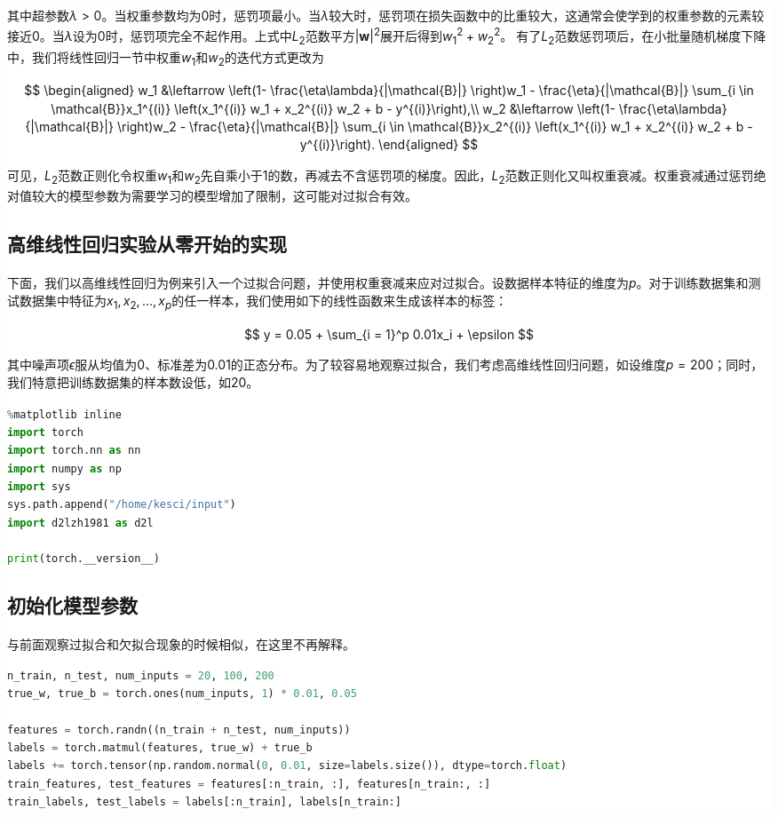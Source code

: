 
其中超参数$\lambda > 0$。当权重参数均为0时，惩罚项最小。当$\lambda$较大时，惩罚项在损失函数中的比重较大，这通常会使学到的权重参数的元素较接近0。当$\lambda$设为0时，惩罚项完全不起作用。上式中$L_2$范数平方$|\boldsymbol{w}|^2$展开后得到$w_1^2 + w_2^2$。
有了$L_2$范数惩罚项后，在小批量随机梯度下降中，我们将线性回归一节中权重$w_1$和$w_2$的迭代方式更改为


$$
 \begin{aligned} w_1 &\leftarrow \left(1- \frac{\eta\lambda}{|\mathcal{B}|} \right)w_1 - \frac{\eta}{|\mathcal{B}|} \sum_{i \in \mathcal{B}}x_1^{(i)} \left(x_1^{(i)} w_1 + x_2^{(i)} w_2 + b - y^{(i)}\right),\\ w_2 &\leftarrow \left(1- \frac{\eta\lambda}{|\mathcal{B}|} \right)w_2 - \frac{\eta}{|\mathcal{B}|} \sum_{i \in \mathcal{B}}x_2^{(i)} \left(x_1^{(i)} w_1 + x_2^{(i)} w_2 + b - y^{(i)}\right). \end{aligned} 
$$


可见，$L_2$范数正则化令权重$w_1$和$w_2$先自乘小于1的数，再减去不含惩罚项的梯度。因此，$L_2$范数正则化又叫权重衰减。权重衰减通过惩罚绝对值较大的模型参数为需要学习的模型增加了限制，这可能对过拟合有效。

## 高维线性回归实验从零开始的实现
下面，我们以高维线性回归为例来引入一个过拟合问题，并使用权重衰减来应对过拟合。设数据样本特征的维度为$p$。对于训练数据集和测试数据集中特征为$x_1, x_2, \ldots, x_p$的任一样本，我们使用如下的线性函数来生成该样本的标签：


$$
 y = 0.05 + \sum_{i = 1}^p 0.01x_i + \epsilon 
$$


其中噪声项$\epsilon$服从均值为0、标准差为0.01的正态分布。为了较容易地观察过拟合，我们考虑高维线性回归问题，如设维度$p=200$；同时，我们特意把训练数据集的样本数设低，如20。

```python
%matplotlib inline
import torch
import torch.nn as nn
import numpy as np
import sys
sys.path.append("/home/kesci/input")
import d2lzh1981 as d2l

print(torch.__version__)
```

## 初始化模型参数
与前面观察过拟合和欠拟合现象的时候相似，在这里不再解释。

```python
n_train, n_test, num_inputs = 20, 100, 200
true_w, true_b = torch.ones(num_inputs, 1) * 0.01, 0.05

features = torch.randn((n_train + n_test, num_inputs))
labels = torch.matmul(features, true_w) + true_b
labels += torch.tensor(np.random.normal(0, 0.01, size=labels.size()), dtype=torch.float)
train_features, test_features = features[:n_train, :], features[n_train:, :]
train_labels, test_labels = labels[:n_train], labels[n_train:]
```
